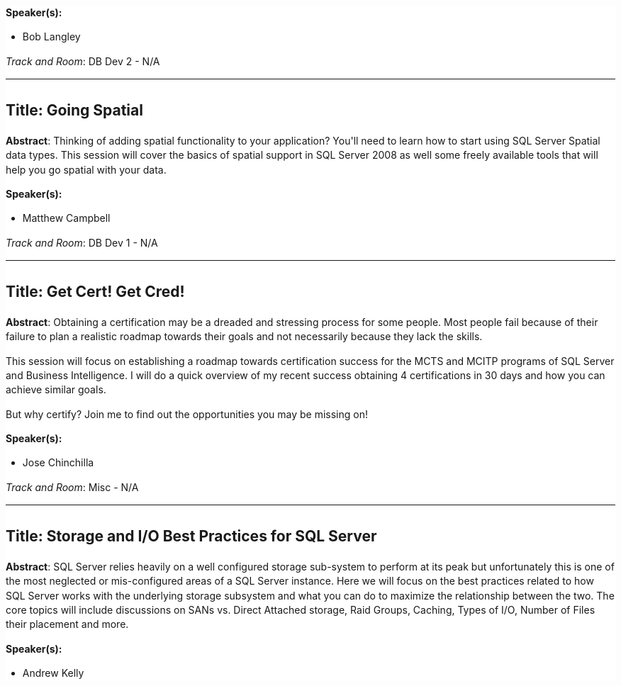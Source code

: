 **Speaker(s):**
- Bob Langley
 
*Track and Room*: DB Dev 2 - N/A
 
----------------------------------------------------------------------------------- 
 
 
## Title: Going Spatial
 
**Abstract**:
Thinking of adding spatial functionality to your application?  You'll need to learn how to start using SQL Server Spatial data types.  This session will cover the basics of spatial support in SQL Server 2008 as well some freely available tools that will help you go spatial with your data.
 
**Speaker(s):**
- Matthew Campbell
 
*Track and Room*: DB Dev 1 - N/A
 
----------------------------------------------------------------------------------- 
 
 
## Title: Get Cert! Get Cred!
 
**Abstract**:
Obtaining a certification may be a dreaded and stressing process for some people. Most people fail because of their failure to plan a realistic roadmap towards their goals and not necessarily because they lack the skills. 

This session will focus on establishing a roadmap towards certification success for the MCTS and MCITP programs of SQL Server and Business Intelligence. I will do a quick overview of my recent success obtaining 4 certifications in 30 days and how you can achieve similar goals. 

But why certify? Join me to find out the opportunities you may be missing on! 
 
**Speaker(s):**
- Jose Chinchilla
 
*Track and Room*: Misc - N/A
 
----------------------------------------------------------------------------------- 
 
 
## Title: Storage and I/O Best Practices for SQL Server
 
**Abstract**:
SQL Server relies heavily on a well configured storage sub-system to perform at its peak but unfortunately this is one of the most neglected or mis-configured areas of a SQL Server instance. Here we will focus on the best practices related to how SQL Server works with the underlying storage subsystem and what you can do to maximize the relationship between the two.  The core topics will include discussions on SANs vs. Direct Attached storage, Raid Groups, Caching, Types of I/O, Number of Files  their placement and more.
 
**Speaker(s):**
- Andrew Kelly
 